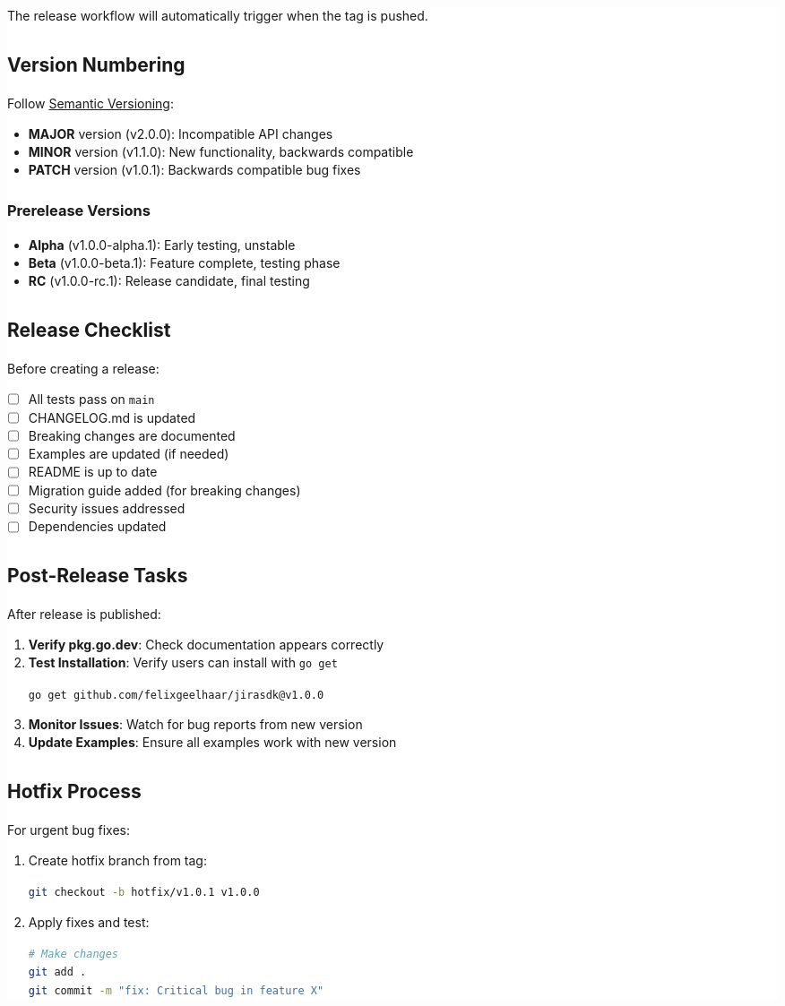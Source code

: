 The release workflow will automatically trigger when the tag is pushed.

## Version Numbering

Follow [Semantic Versioning](https://semver.org/):

- **MAJOR** version (v2.0.0): Incompatible API changes
- **MINOR** version (v1.1.0): New functionality, backwards compatible
- **PATCH** version (v1.0.1): Backwards compatible bug fixes

### Prerelease Versions

- **Alpha** (v1.0.0-alpha.1): Early testing, unstable
- **Beta** (v1.0.0-beta.1): Feature complete, testing phase
- **RC** (v1.0.0-rc.1): Release candidate, final testing

## Release Checklist

Before creating a release:

- [ ] All tests pass on `main`
- [ ] CHANGELOG.md is updated
- [ ] Breaking changes are documented
- [ ] Examples are updated (if needed)
- [ ] README is up to date
- [ ] Migration guide added (for breaking changes)
- [ ] Security issues addressed
- [ ] Dependencies updated

## Post-Release Tasks

After release is published:

1. **Verify pkg.go.dev**: Check documentation appears correctly
2. **Test Installation**: Verify users can install with `go get`
   ```bash
   go get github.com/felixgeelhaar/jirasdk@v1.0.0
   ```
3. **Monitor Issues**: Watch for bug reports from new version
4. **Update Examples**: Ensure all examples work with new version

## Hotfix Process

For urgent bug fixes:

1. Create hotfix branch from tag:
   ```bash
   git checkout -b hotfix/v1.0.1 v1.0.0
   ```

2. Apply fixes and test:
   ```bash
   # Make changes
   git add .
   git commit -m "fix: Critical bug in feature X"
   ```
